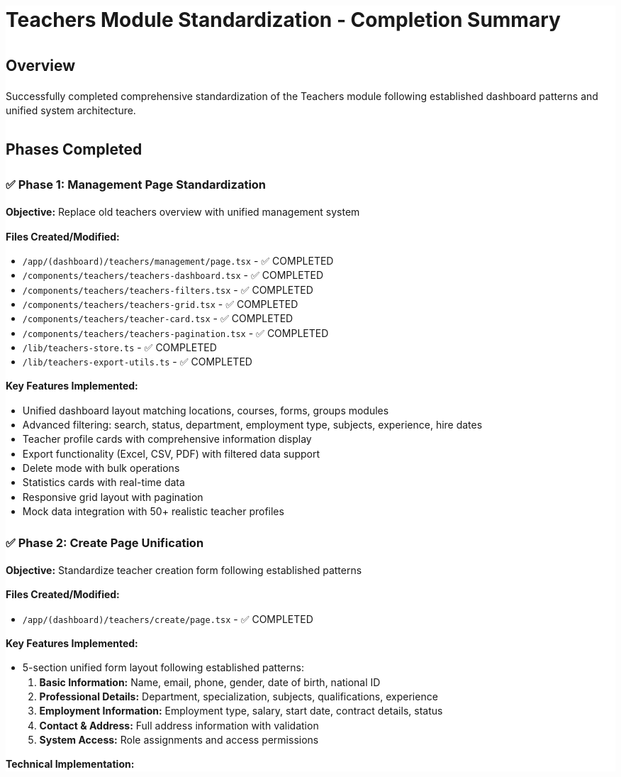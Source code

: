 # Teachers Module Standardization - Completion Summary

## Overview

Successfully completed comprehensive standardization of the Teachers module following established dashboard patterns and unified system architecture.

## Phases Completed

### ✅ Phase 1: Management Page Standardization

**Objective:** Replace old teachers overview with unified management system

**Files Created/Modified:**

- `/app/(dashboard)/teachers/management/page.tsx` - ✅ COMPLETED
- `/components/teachers/teachers-dashboard.tsx` - ✅ COMPLETED
- `/components/teachers/teachers-filters.tsx` - ✅ COMPLETED
- `/components/teachers/teachers-grid.tsx` - ✅ COMPLETED
- `/components/teachers/teacher-card.tsx` - ✅ COMPLETED
- `/components/teachers/teachers-pagination.tsx` - ✅ COMPLETED
- `/lib/teachers-store.ts` - ✅ COMPLETED
- `/lib/teachers-export-utils.ts` - ✅ COMPLETED

**Key Features Implemented:**

- Unified dashboard layout matching locations, courses, forms, groups modules
- Advanced filtering: search, status, department, employment type, subjects, experience, hire dates
- Teacher profile cards with comprehensive information display
- Export functionality (Excel, CSV, PDF) with filtered data support
- Delete mode with bulk operations
- Statistics cards with real-time data
- Responsive grid layout with pagination
- Mock data integration with 50+ realistic teacher profiles

### ✅ Phase 2: Create Page Unification

**Objective:** Standardize teacher creation form following established patterns

**Files Created/Modified:**

- `/app/(dashboard)/teachers/create/page.tsx` - ✅ COMPLETED

**Key Features Implemented:**

- 5-section unified form layout following established patterns:
  1. **Basic Information:** Name, email, phone, gender, date of birth, national ID
  2. **Professional Details:** Department, specialization, subjects, qualifications, experience
  3. **Employment Information:** Employment type, salary, start date, contract details, status
  4. **Contact & Address:** Full address information with validation
  5. **System Access:** Role assignments and access permissions

**Technical Implementation:**
